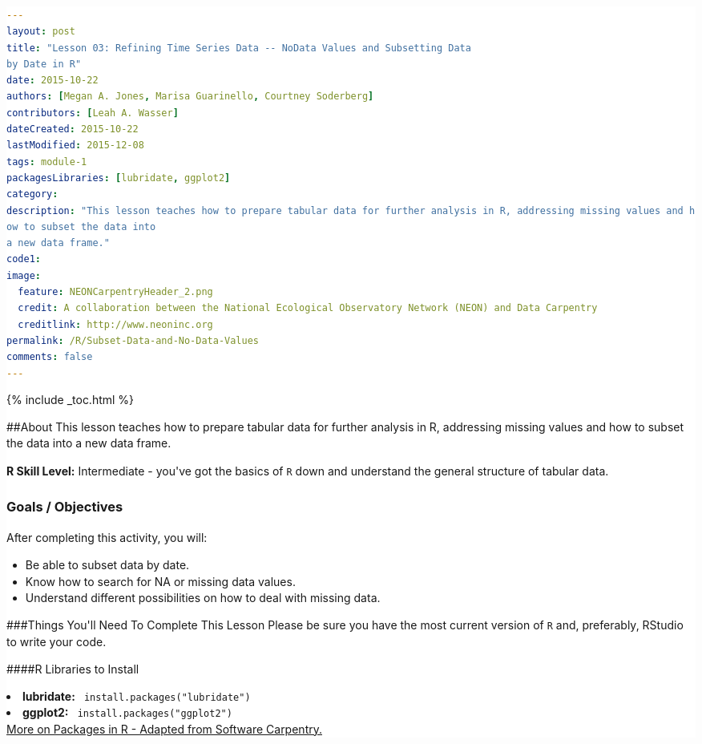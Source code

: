 ```yaml
---
layout: post
title: "Lesson 03: Refining Time Series Data -- NoData Values and Subsetting Data
by Date in R"
date: 2015-10-22
authors: [Megan A. Jones, Marisa Guarinello, Courtney Soderberg]
contributors: [Leah A. Wasser]
dateCreated: 2015-10-22
lastModified: 2015-12-08
tags: module-1
packagesLibraries: [lubridate, ggplot2]
category: 
description: "This lesson teaches how to prepare tabular data for further analysis in R, addressing missing values and how to subset the data into
a new data frame."
code1:
image:
  feature: NEONCarpentryHeader_2.png
  credit: A collaboration between the National Ecological Observatory Network (NEON) and Data Carpentry
  creditlink: http://www.neoninc.org
permalink: /R/Subset-Data-and-No-Data-Values
comments: false
---
```


{% include _toc.html %}

##About
This lesson teaches how to prepare tabular data for further analysis in R, 
addressing missing values and how to subset the data into a new data frame.

**R Skill Level:** Intermediate - you've got the basics of `R` down and 
understand the general structure of tabular data.

<div id="objectives" markdown="1">

### Goals / Objectives
After completing this activity, you will:

 * Be able to subset data by date. 
 * Know how to search for NA or missing data values. 
 * Understand different possibilities on how to deal with missing data. 

###Things You'll Need To Complete This Lesson
Please be sure you have the most current version of `R` and, preferably,
RStudio to write your code.

####R Libraries to Install
<li><strong>lubridate:</strong> <code> install.packages("lubridate")</code></li>
<li><strong>ggplot2:</strong> <code> install.packages("ggplot2")</code></li>

  <a href="http://neondataskills.org/R/Packages-In-R/" target="_blank">
More on Packages in R - Adapted from Software Carpentry.</a>
